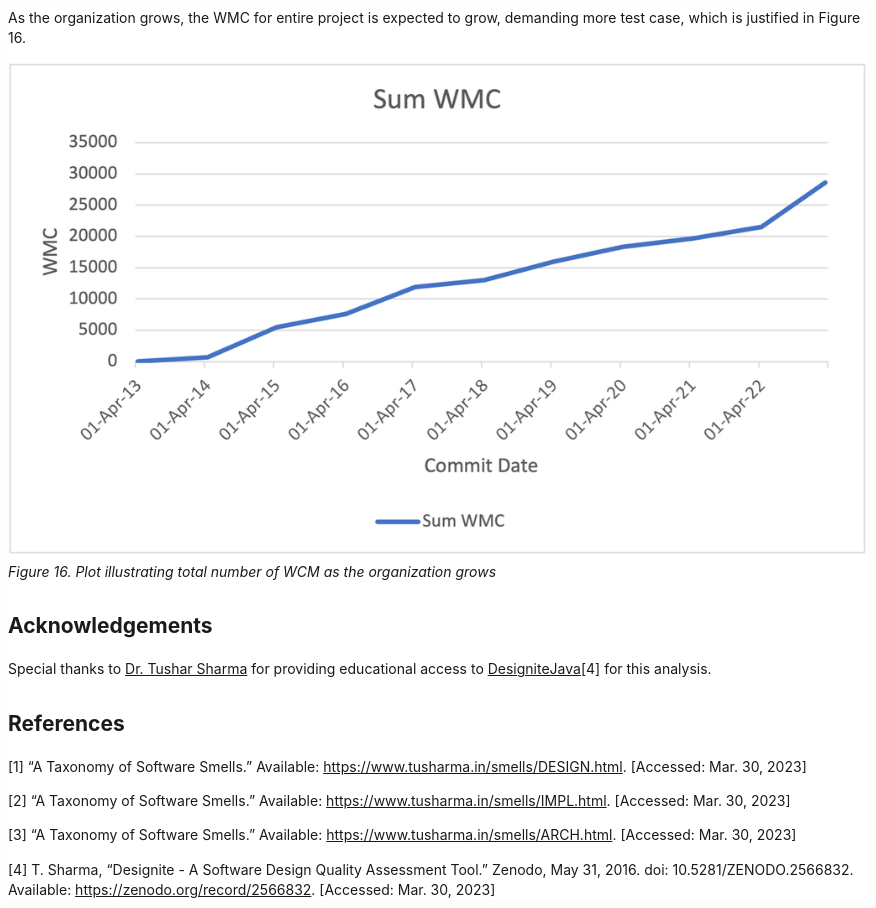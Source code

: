 As the organization grows, the WMC for entire project is expected to grow, demanding more test case, which is justified in Figure 16.

![Total WMC over a decade](../smell-analysis/analysis-charts/total-wmc.png)
*Figure 16. Plot illustrating total number of WCM as the organization grows*

## Acknowledgements

Special thanks to [Dr. Tushar Sharma](https://www.tusharma.in/) for providing educational access to [DesigniteJava](https://www.designite-tools.com/)[4] for this analysis.

## References

[1] “A Taxonomy of Software Smells.” Available: https://www.tusharma.in/smells/DESIGN.html. [Accessed: Mar. 30, 2023]

[2] “A Taxonomy of Software Smells.” Available: https://www.tusharma.in/smells/IMPL.html. [Accessed: Mar. 30, 2023]

[3] “A Taxonomy of Software Smells.” Available: https://www.tusharma.in/smells/ARCH.html. [Accessed: Mar. 30, 2023]

[4] T. Sharma, “Designite - A Software Design Quality Assessment Tool.” Zenodo, May 31, 2016. doi: 10.5281/ZENODO.2566832. Available: https://zenodo.org/record/2566832. [Accessed: Mar. 30, 2023]

